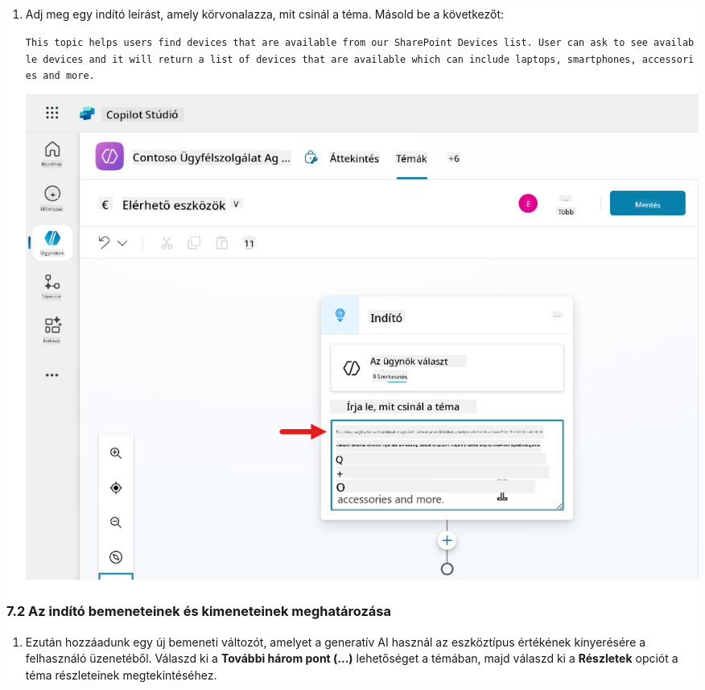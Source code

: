 1. Adj meg egy indító leírást, amely körvonalazza, mit csinál a téma. Másold be a következőt:

    ```text
    This topic helps users find devices that are available from our SharePoint Devices list. User can ask to see available devices and it will return a list of devices that are available which can include laptops, smartphones, accessories and more.
    ```

    ![Indító név és leírás megadása](../../../../../translated_images/7.1_04_TriggerDescription.cb748c0358b3af249fcc0fdb0b262185ffed14d8cf628186b8a65ad4bbf14172.hu.png)

### 7.2 Az indító bemeneteinek és kimeneteinek meghatározása

1. Ezután hozzáadunk egy új bemeneti változót, amelyet a generatív AI használ az eszköztípus értékének kinyerésére a felhasználó üzenetéből. Válaszd ki a **További három pont (...)** lehetőséget a témában, majd válaszd ki a **Részletek** opciót a téma részleteinek megtekintéséhez.
